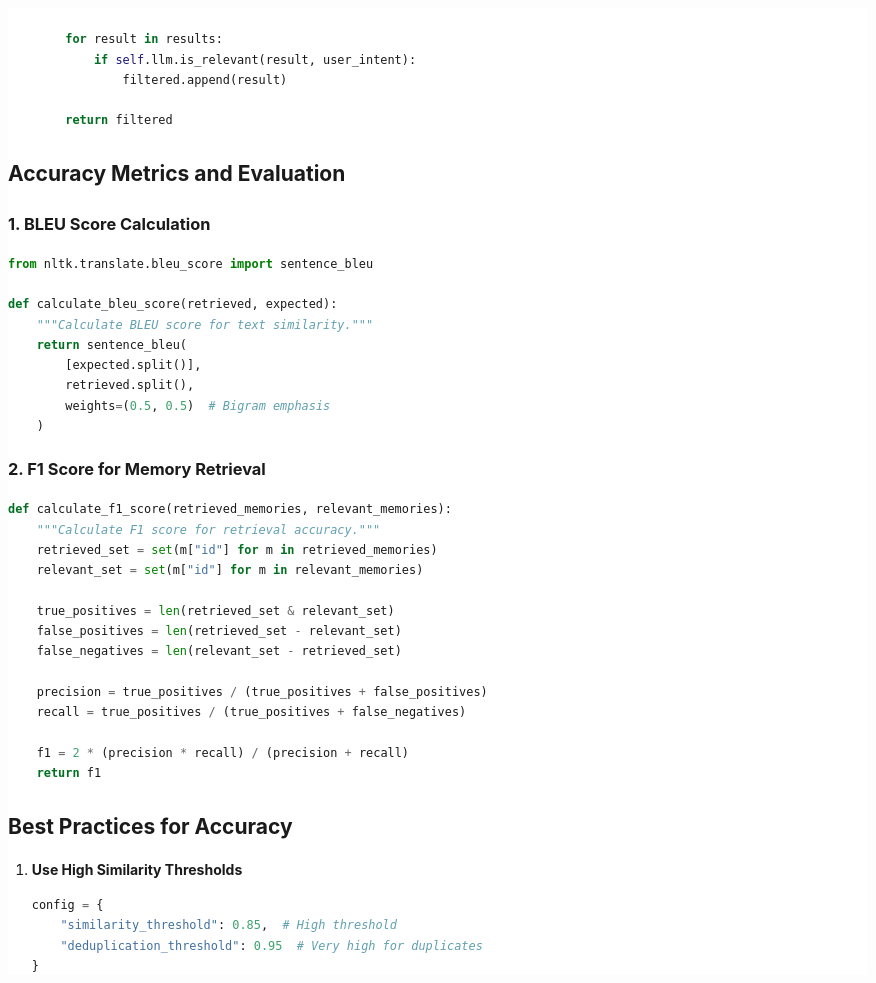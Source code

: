 ```python
        
        for result in results:
            if self.llm.is_relevant(result, user_intent):
                filtered.append(result)
        
        return filtered
```

## Accuracy Metrics and Evaluation

### 1. BLEU Score Calculation
```python
from nltk.translate.bleu_score import sentence_bleu

def calculate_bleu_score(retrieved, expected):
    """Calculate BLEU score for text similarity."""
    return sentence_bleu(
        [expected.split()], 
        retrieved.split(),
        weights=(0.5, 0.5)  # Bigram emphasis
    )
```

### 2. F1 Score for Memory Retrieval
```python
def calculate_f1_score(retrieved_memories, relevant_memories):
    """Calculate F1 score for retrieval accuracy."""
    retrieved_set = set(m["id"] for m in retrieved_memories)
    relevant_set = set(m["id"] for m in relevant_memories)
    
    true_positives = len(retrieved_set & relevant_set)
    false_positives = len(retrieved_set - relevant_set)
    false_negatives = len(relevant_set - retrieved_set)
    
    precision = true_positives / (true_positives + false_positives)
    recall = true_positives / (true_positives + false_negatives)
    
    f1 = 2 * (precision * recall) / (precision + recall)
    return f1
```

## Best Practices for Accuracy

1. **Use High Similarity Thresholds**
   ```python
   config = {
       "similarity_threshold": 0.85,  # High threshold
       "deduplication_threshold": 0.95  # Very high for duplicates
   }
   ```
